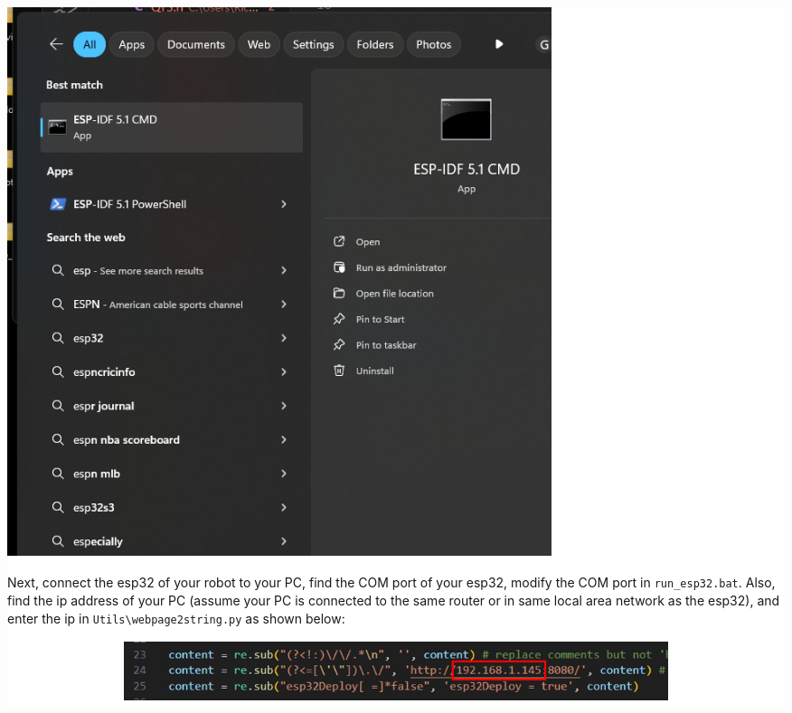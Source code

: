  <img src="Docs/images/open-esp-idf.png" alt="" width=70% height=auto> 
</p>


Next, connect the esp32 of your robot to your PC, find the COM port of your esp32, modify the COM port in `run_esp32.bat`. Also, find the ip address of your PC (assume your PC is connected to the same router or in same local area network as the esp32), and enter the ip in `Utils\webpage2string.py` as shown below:

<p align="center">
 <img src="Docs/images/pc-ip.png" alt="" width=70% height=auto> 
</p>
